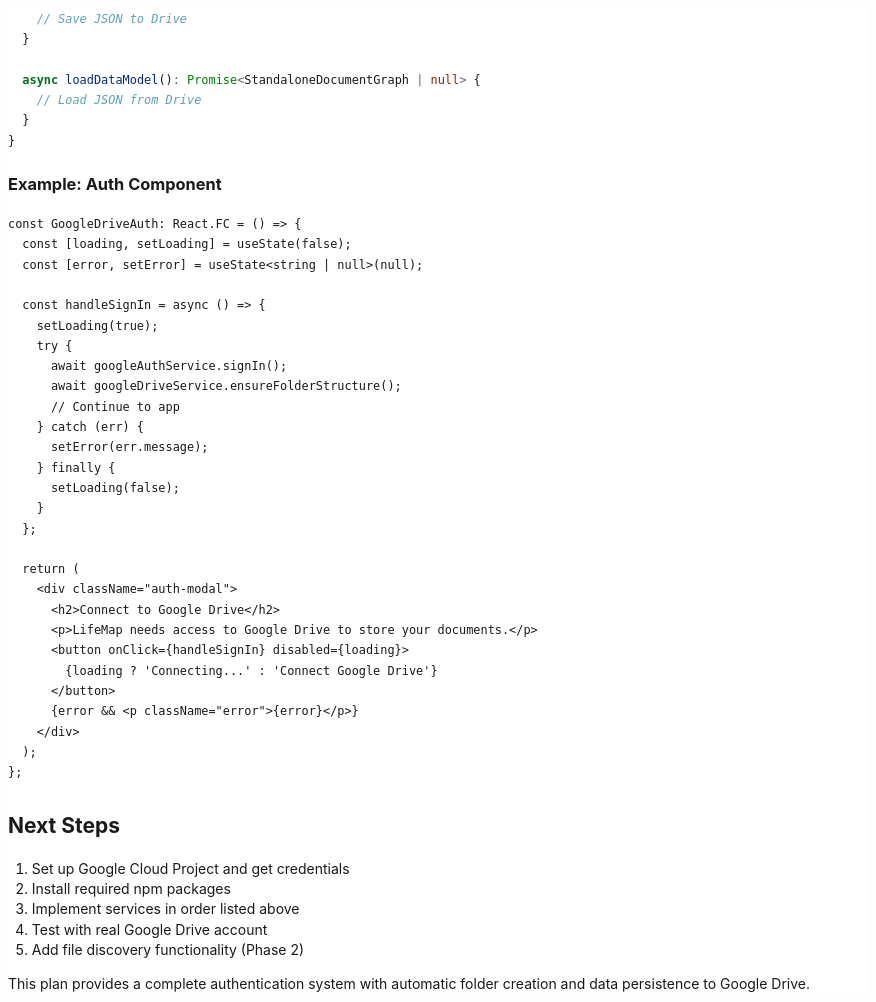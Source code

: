 ```typescript
    // Save JSON to Drive
  }
  
  async loadDataModel(): Promise<StandaloneDocumentGraph | null> {
    // Load JSON from Drive
  }
}
```

### Example: Auth Component
```tsx
const GoogleDriveAuth: React.FC = () => {
  const [loading, setLoading] = useState(false);
  const [error, setError] = useState<string | null>(null);
  
  const handleSignIn = async () => {
    setLoading(true);
    try {
      await googleAuthService.signIn();
      await googleDriveService.ensureFolderStructure();
      // Continue to app
    } catch (err) {
      setError(err.message);
    } finally {
      setLoading(false);
    }
  };
  
  return (
    <div className="auth-modal">
      <h2>Connect to Google Drive</h2>
      <p>LifeMap needs access to Google Drive to store your documents.</p>
      <button onClick={handleSignIn} disabled={loading}>
        {loading ? 'Connecting...' : 'Connect Google Drive'}
      </button>
      {error && <p className="error">{error}</p>}
    </div>
  );
};
```

## Next Steps

1. Set up Google Cloud Project and get credentials
2. Install required npm packages
3. Implement services in order listed above
4. Test with real Google Drive account
5. Add file discovery functionality (Phase 2)

This plan provides a complete authentication system with automatic folder creation and data persistence to Google Drive.